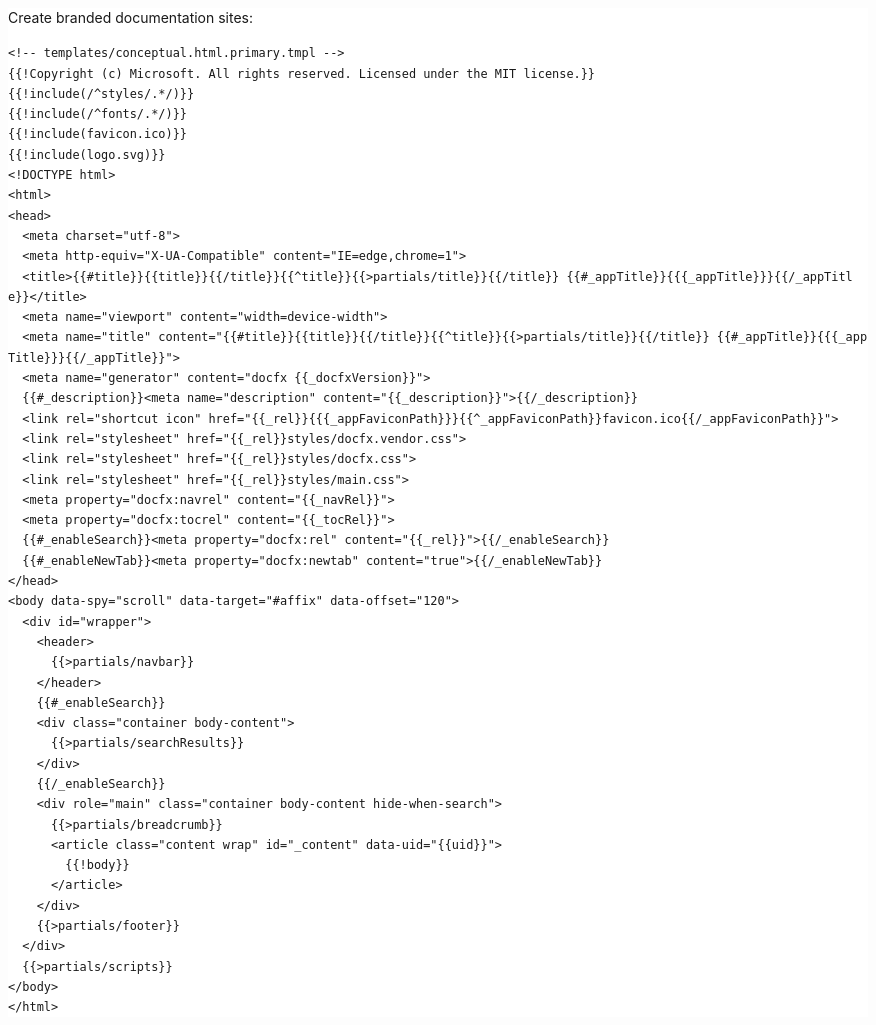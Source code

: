 Create branded documentation sites:

```htmlhtml
<!-- templates/conceptual.html.primary.tmpl -->
{{!Copyright (c) Microsoft. All rights reserved. Licensed under the MIT license.}}
{{!include(/^styles/.*/)}}
{{!include(/^fonts/.*/)}}
{{!include(favicon.ico)}}
{{!include(logo.svg)}}
<!DOCTYPE html>
<html>
<head>
  <meta charset="utf-8">
  <meta http-equiv="X-UA-Compatible" content="IE=edge,chrome=1">
  <title>{{#title}}{{title}}{{/title}}{{^title}}{{>partials/title}}{{/title}} {{#_appTitle}}{{{_appTitle}}}{{/_appTitle}}</title>
  <meta name="viewport" content="width=device-width">
  <meta name="title" content="{{#title}}{{title}}{{/title}}{{^title}}{{>partials/title}}{{/title}} {{#_appTitle}}{{{_appTitle}}}{{/_appTitle}}">
  <meta name="generator" content="docfx {{_docfxVersion}}">
  {{#_description}}<meta name="description" content="{{_description}}">{{/_description}}
  <link rel="shortcut icon" href="{{_rel}}{{{_appFaviconPath}}}{{^_appFaviconPath}}favicon.ico{{/_appFaviconPath}}">
  <link rel="stylesheet" href="{{_rel}}styles/docfx.vendor.css">
  <link rel="stylesheet" href="{{_rel}}styles/docfx.css">
  <link rel="stylesheet" href="{{_rel}}styles/main.css">
  <meta property="docfx:navrel" content="{{_navRel}}">
  <meta property="docfx:tocrel" content="{{_tocRel}}">
  {{#_enableSearch}}<meta property="docfx:rel" content="{{_rel}}">{{/_enableSearch}}
  {{#_enableNewTab}}<meta property="docfx:newtab" content="true">{{/_enableNewTab}}
</head>
<body data-spy="scroll" data-target="#affix" data-offset="120">
  <div id="wrapper">
    <header>
      {{>partials/navbar}}
    </header>
    {{#_enableSearch}}
    <div class="container body-content">
      {{>partials/searchResults}}
    </div>
    {{/_enableSearch}}
    <div role="main" class="container body-content hide-when-search">
      {{>partials/breadcrumb}}
      <article class="content wrap" id="_content" data-uid="{{uid}}">
        {{!body}}
      </article>
    </div>
    {{>partials/footer}}
  </div>
  {{>partials/scripts}}
</body>
</html>
```
